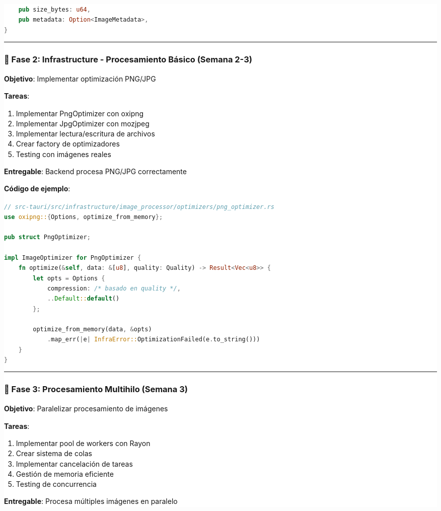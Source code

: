 ```rust
    pub size_bytes: u64,
    pub metadata: Option<ImageMetadata>,
}
```

---

### 🎯 Fase 2: Infrastructure - Procesamiento Básico (Semana 2-3)
**Objetivo**: Implementar optimización PNG/JPG

**Tareas**:
1. Implementar PngOptimizer con oxipng
2. Implementar JpgOptimizer con mozjpeg
3. Implementar lectura/escritura de archivos
4. Crear factory de optimizadores
5. Testing con imágenes reales

**Entregable**: Backend procesa PNG/JPG correctamente

**Código de ejemplo**:
```rust
// src-tauri/src/infrastructure/image_processor/optimizers/png_optimizer.rs
use oxipng::{Options, optimize_from_memory};

pub struct PngOptimizer;

impl ImageOptimizer for PngOptimizer {
    fn optimize(&self, data: &[u8], quality: Quality) -> Result<Vec<u8>> {
        let opts = Options {
            compression: /* basado en quality */,
            ..Default::default()
        };

        optimize_from_memory(data, &opts)
            .map_err(|e| InfraError::OptimizationFailed(e.to_string()))
    }
}
```

---

### 🎯 Fase 3: Procesamiento Multihilo (Semana 3)
**Objetivo**: Paralelizar procesamiento de imágenes

**Tareas**:
1. Implementar pool de workers con Rayon
2. Crear sistema de colas
3. Implementar cancelación de tareas
4. Gestión de memoria eficiente
5. Testing de concurrencia

**Entregable**: Procesa múltiples imágenes en paralelo
